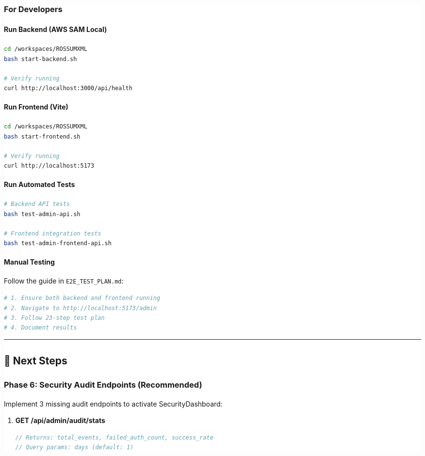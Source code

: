 ### For Developers

#### Run Backend (AWS SAM Local)

```bash
cd /workspaces/ROSSUMXML
bash start-backend.sh

# Verify running
curl http://localhost:3000/api/health
```

#### Run Frontend (Vite)

```bash
cd /workspaces/ROSSUMXML
bash start-frontend.sh

# Verify running
curl http://localhost:5173
```

#### Run Automated Tests

```bash
# Backend API tests
bash test-admin-api.sh

# Frontend integration tests
bash test-admin-frontend-api.sh
```

#### Manual Testing

Follow the guide in `E2E_TEST_PLAN.md`:
```bash
# 1. Ensure both backend and frontend running
# 2. Navigate to http://localhost:5173/admin
# 3. Follow 23-step test plan
# 4. Document results
```

---

## 🎯 Next Steps

### Phase 6: Security Audit Endpoints (Recommended)

Implement 3 missing audit endpoints to activate SecurityDashboard:

1. **GET /api/admin/audit/stats**
   ```javascript
   // Returns: total_events, failed_auth_count, success_rate
   // Query params: days (default: 1)
   ```
